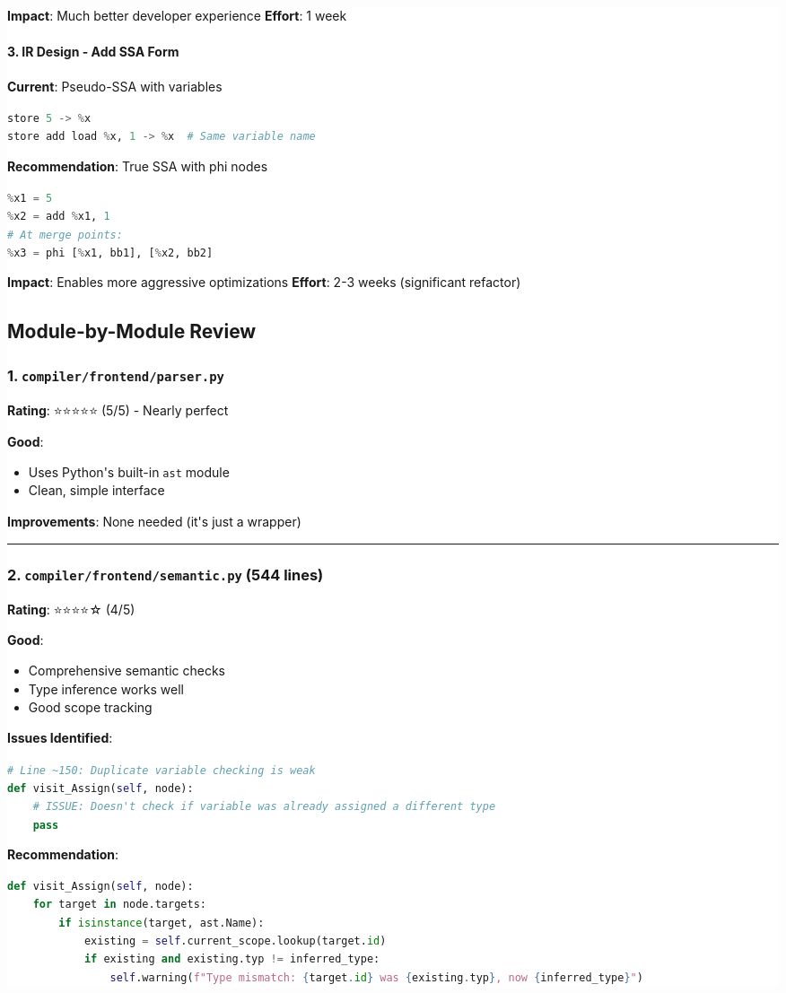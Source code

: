**Impact**: Much better developer experience
**Effort**: 1 week

#### 3. IR Design - Add SSA Form

**Current**: Pseudo-SSA with variables
```python
store 5 -> %x
store add load %x, 1 -> %x  # Same variable name
```

**Recommendation**: True SSA with phi nodes
```python
%x1 = 5
%x2 = add %x1, 1
# At merge points:
%x3 = phi [%x1, bb1], [%x2, bb2]
```

**Impact**: Enables more aggressive optimizations
**Effort**: 2-3 weeks (significant refactor)

## Module-by-Module Review

### 1. `compiler/frontend/parser.py`

**Rating**: ⭐⭐⭐⭐⭐ (5/5) - Nearly perfect

**Good**:
- Uses Python's built-in `ast` module
- Clean, simple interface

**Improvements**: None needed (it's just a wrapper)

---

### 2. `compiler/frontend/semantic.py` (544 lines)

**Rating**: ⭐⭐⭐⭐☆ (4/5)

**Good**:
- Comprehensive semantic checks
- Type inference works well
- Good scope tracking

**Issues Identified**:

```python
# Line ~150: Duplicate variable checking is weak
def visit_Assign(self, node):
    # ISSUE: Doesn't check if variable was already assigned a different type
    pass
```

**Recommendation**:
```python
def visit_Assign(self, node):
    for target in node.targets:
        if isinstance(target, ast.Name):
            existing = self.current_scope.lookup(target.id)
            if existing and existing.typ != inferred_type:
                self.warning(f"Type mismatch: {target.id} was {existing.typ}, now {inferred_type}")
```
